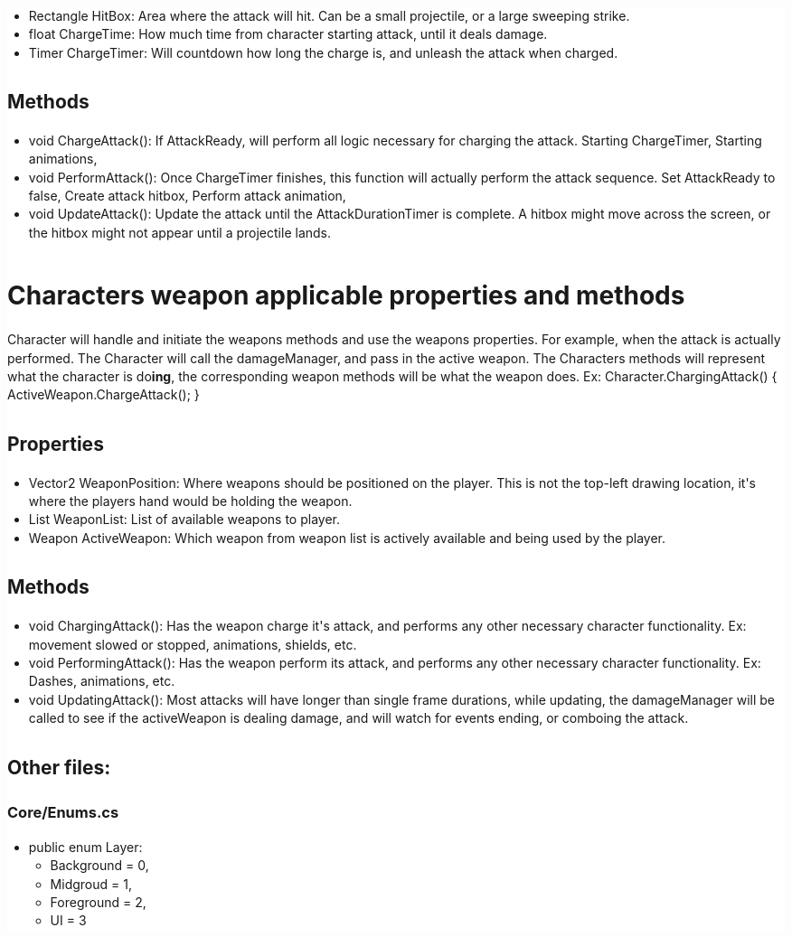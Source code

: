 * Rectangle HitBox: Area where the attack will hit. Can be a small projectile, or a large sweeping strike.
* float ChargeTime: How much time from character starting attack, until it deals damage.
* Timer ChargeTimer: Will countdown how long the charge is, and unleash the attack when charged.

## Methods
* void ChargeAttack(): If AttackReady, will perform all logic necessary for charging the attack.
Starting ChargeTimer,
Starting animations,
* void PerformAttack(): Once ChargeTimer finishes, this function will actually perform the attack sequence.
Set AttackReady to false,
Create attack hitbox,
Perform attack animation,
* void UpdateAttack(): Update the attack until the AttackDurationTimer is complete.
A hitbox might move across the screen, or the hitbox might not appear until a projectile lands.

# Characters weapon applicable properties and methods
Character will handle and initiate the weapons methods and use the weapons properties.
For example, when the attack is actually performed. The Character will call the damageManager,
and pass in the active weapon.
The Characters methods will represent what the character is do**ing**, the corresponding weapon methods
will be what the weapon does. Ex: Character.ChargingAttack() {
    ActiveWeapon.ChargeAttack();
}
## Properties
* Vector2 WeaponPosition: Where weapons should be positioned on the player.
This is not the top-left drawing location, it's where the players hand would be holding the weapon.
* List<Weapon> WeaponList: List of available weapons to player.
* Weapon ActiveWeapon: Which weapon from weapon list is actively available and being used by the player.
## Methods
* void ChargingAttack(): Has the weapon charge it's attack, and performs any other necessary
character functionality. Ex: movement slowed or stopped, animations, shields, etc.
* void PerformingAttack(): Has the weapon perform its attack, and performs any other necessary
character functionality. Ex: Dashes, animations, etc.
* void UpdatingAttack(): Most attacks will have longer than single frame durations,
while updating, the damageManager will be called to see if the activeWeapon is dealing damage,
and will watch for events ending, or comboing the attack.

## Other files:
### Core/Enums.cs
* public enum Layer:
    * Background = 0,
    * Midgroud = 1,
    * Foreground = 2,
    * UI = 3

